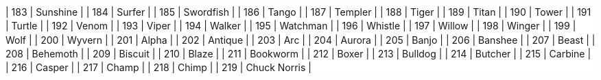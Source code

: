 | 183 | Sunshine |
| 184 | Surfer |
| 185 | Swordfish |
| 186 | Tango |
| 187 | Templer |
| 188 | Tiger |
| 189 | Titan |
| 190 | Tower |
| 191 | Turtle |
| 192 | Venom |
| 193 | Viper |
| 194 | Walker |
| 195 | Watchman |
| 196 | Whistle |
| 197 | Willow |
| 198 | Winger |
| 199 | Wolf |
| 200 | Wyvern |
| 201 | Alpha |
| 202 | Antique |
| 203 | Arc |
| 204 | Aurora |
| 205 | Banjo |
| 206 | Banshee |
| 207 | Beast |
| 208 | Behemoth |
| 209 | Biscuit |
| 210 | Blaze |
| 211 | Bookworm |
| 212 | Boxer |
| 213 | Bulldog |
| 214 | Butcher |
| 215 | Carbine |
| 216 | Casper |
| 217 | Champ |
| 218 | Chimp |
| 219 | Chuck Norris |